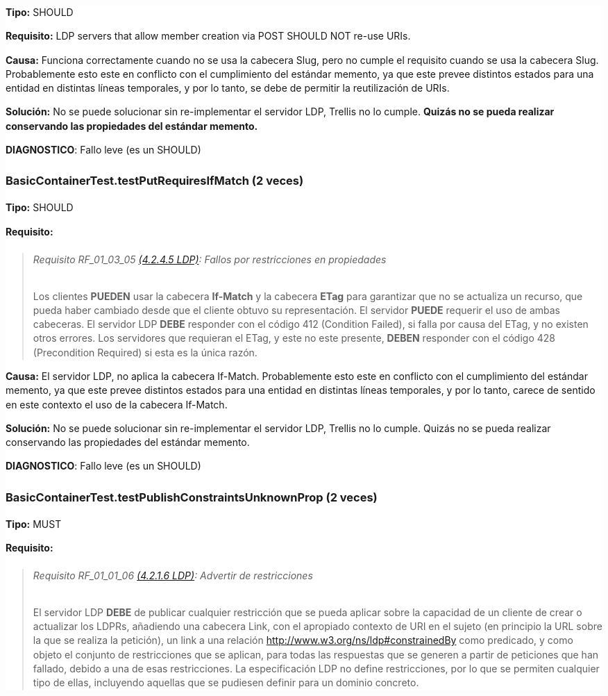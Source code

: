 **Tipo:** SHOULD

**Requisito:**   LDP servers that allow member creation via POST SHOULD NOT re-use URIs.

**Causa:** Funciona correctamente cuando no se usa la cabecera Slug, pero no cumple el requisito cuando se usa la cabecera Slug. Probablemente esto este en conflicto con el cumplimiento del estándar memento, ya que este prevee distintos estados para una entidad en distintas líneas temporales, y por lo tanto, se debe de permitir la reutilización de URIs.

**Solución:** No se puede solucionar sin re-implementar el servidor LDP, Trellis no lo cumple. **Quizás no se pueda realizar conservando las propiedades del estándar memento.**

**DIAGNOSTICO**: Fallo leve (es un SHOULD)

### BasicContainerTest.testPutRequiresIfMatch (2 veces)

**Tipo:** SHOULD

**Requisito:**  

> ###### Requisito RF_01_03_05 [(4.2.4.5 LDP)](https://www.w3.org/TR/ldp/#ldpr-resource): Fallos por restricciones en propiedades
>
> Los clientes **PUEDEN** usar la cabecera **If-Match** y la cabecera **ETag** para garantizar que no se actualiza un recurso, que pueda haber cambiado desde que el cliente obtuvo su representación. El servidor **PUEDE** requerir el uso de ambas cabeceras. El servidor LDP **DEBE**  responder con el código 412 (Condition Failed), si falla por causa del ETag, y no existen otros errores. Los servidores que requieran el ETag, y este no este presente, **DEBEN** responder con el código 428 (Precondition Required) si esta es la única razón.

**Causa:** El servidor LDP, no aplica la cabecera If-Match. Probablemente esto este en conflicto con el cumplimiento del estándar memento, ya que este prevee distintos estados para una entidad en distintas líneas temporales, y por lo tanto, carece de sentido en este contexto el uso de la cabecera If-Match.

**Solución:** No se puede solucionar sin re-implementar el servidor LDP, Trellis no lo cumple.  Quizás no se pueda realizar conservando las propiedades del estándar memento.

**DIAGNOSTICO**: Fallo leve (es un SHOULD)

### BasicContainerTest.testPublishConstraintsUnknownProp (2 veces)

**Tipo:** MUST

**Requisito:**  

> ###### Requisito RF_01_01_06 [(4.2.1.6 LDP)](https://www.w3.org/TR/ldp/#ldpr-resource): Advertir de restricciones
>
> El servidor LDP **DEBE** de publicar cualquier restricción que se pueda aplicar sobre la capacidad de un cliente de crear o actualizar los LDPRs, añadiendo una cabecera Link, con el apropiado contexto de URI en el sujeto (en principio la URL sobre la que se realiza la petición), un link a una relación http://www.w3.org/ns/ldp#constrainedBy como predicado, y como objeto el conjunto de restricciones que se aplican, para todas las respuestas que se generen a partir de peticiones que han fallado, debido a una de esas restricciones. La especificación LDP no define restricciones, por lo que se permiten cualquier tipo de ellas, incluyendo aquellas que se pudiesen definir para un dominio concreto. 
